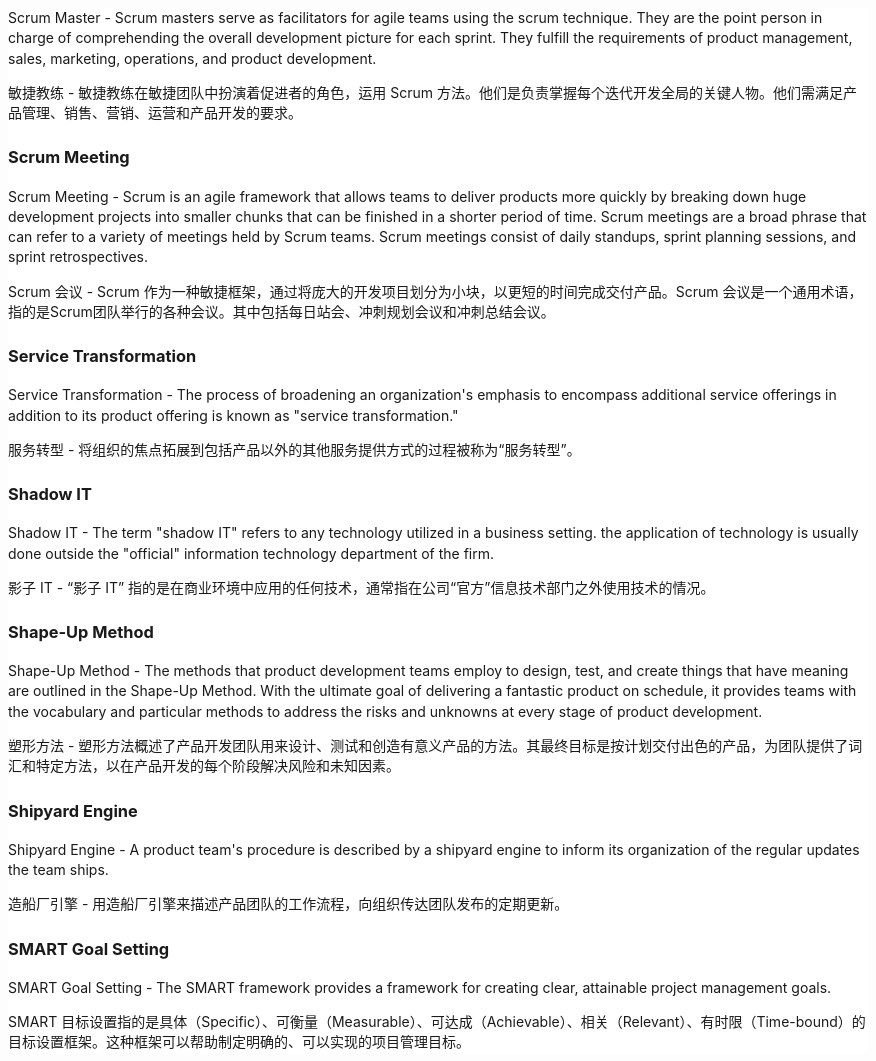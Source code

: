 Scrum Master - Scrum masters serve as facilitators for agile teams using the scrum technique. They are the point person in charge of comprehending the overall development picture for each sprint. They fulfill the requirements of product management, sales, marketing, operations, and product development.

敏捷教练 - 敏捷教练在敏捷团队中扮演着促进者的角色，运用 Scrum 方法。他们是负责掌握每个迭代开发全局的关键人物。他们需满足产品管理、销售、营销、运营和产品开发的要求。

### Scrum Meeting

Scrum Meeting - Scrum is an agile framework that allows teams to deliver products more quickly by breaking down huge development projects into smaller chunks that can be finished in a shorter period of time. Scrum meetings are a broad phrase that can refer to a variety of meetings held by Scrum teams. Scrum meetings consist of daily standups, sprint planning sessions, and sprint retrospectives.

Scrum 会议 - Scrum 作为一种敏捷框架，通过将庞大的开发项目划分为小块，以更短的时间完成交付产品。Scrum 会议是一个通用术语，指的是Scrum团队举行的各种会议。其中包括每日站会、冲刺规划会议和冲刺总结会议。

### Service Transformation

Service Transformation - The process of broadening an organization's emphasis to encompass additional service offerings in addition to its product offering is known as "service transformation."

服务转型 - 将组织的焦点拓展到包括产品以外的其他服务提供方式的过程被称为“服务转型”。

### Shadow IT

Shadow IT - The term "shadow IT" refers to any technology utilized in a business setting. the application of technology is usually done outside the "official" information technology department of the firm.

影子 IT - “影子 IT” 指的是在商业环境中应用的任何技术，通常指在公司“官方”信息技术部门之外使用技术的情况。

### Shape-Up Method

Shape-Up Method - The methods that product development teams employ to design, test, and create things that have meaning are outlined in the Shape-Up Method. With the ultimate goal of delivering a fantastic product on schedule, it provides teams with the vocabulary and particular methods to address the risks and unknowns at every stage of product development.

塑形方法 - 塑形方法概述了产品开发团队用来设计、测试和创造有意义产品的方法。其最终目标是按计划交付出色的产品，为团队提供了词汇和特定方法，以在产品开发的每个阶段解决风险和未知因素。

### Shipyard Engine

Shipyard Engine - A product team's procedure is described by a shipyard engine to inform its organization of the regular updates the team ships.

造船厂引擎 - 用造船厂引擎来描述产品团队的工作流程，向组织传达团队发布的定期更新。

### SMART Goal Setting

SMART Goal Setting - The SMART framework provides a framework for creating clear, attainable project management goals.

SMART 目标设置指的是具体（Specific）、可衡量（Measurable）、可达成（Achievable）、相关（Relevant）、有时限（Time-bound）的目标设置框架。这种框架可以帮助制定明确的、可以实现的项目管理目标。
